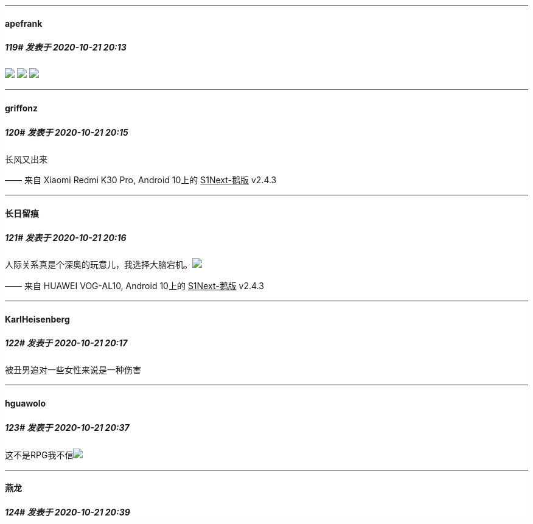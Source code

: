
-----

####  apefrank  
##### 119#       发表于 2020-10-21 20:13


<img src="https://static.saraba1st.com/image/smiley/face2017/067.png" referrerpolicy="no-referrer">
<img src="https://static.saraba1st.com/image/smiley/face2017/001.png" referrerpolicy="no-referrer">
<img src="https://static.saraba1st.com/image/smiley/face2017/135.png" referrerpolicy="no-referrer">


-----

####  griffonz  
##### 120#       发表于 2020-10-21 20:15


长风又出来

—— 来自 Xiaomi Redmi K30 Pro, Android 10上的 [S1Next-鹅版](https://github.com/ykrank/S1-Next/releases) v2.4.3


-----

####  长日留痕  
##### 121#       发表于 2020-10-21 20:16


人际关系真是个深奥的玩意儿，我选择大脑宕机。<img src="https://static.saraba1st.com/image/smiley/face2017/037.png" referrerpolicy="no-referrer">

—— 来自 HUAWEI VOG-AL10, Android 10上的 [S1Next-鹅版](https://github.com/ykrank/S1-Next/releases) v2.4.3


-----

####  KarlHeisenberg  
##### 122#       发表于 2020-10-21 20:17


被丑男追对一些女性来说是一种伤害


-----

####  hguawolo  
##### 123#       发表于 2020-10-21 20:37


这不是RPG我不信<img src="https://static.saraba1st.com/image/smiley/face2017/049.png" referrerpolicy="no-referrer">


-----

####  燕龙  
##### 124#       发表于 2020-10-21 20:39
